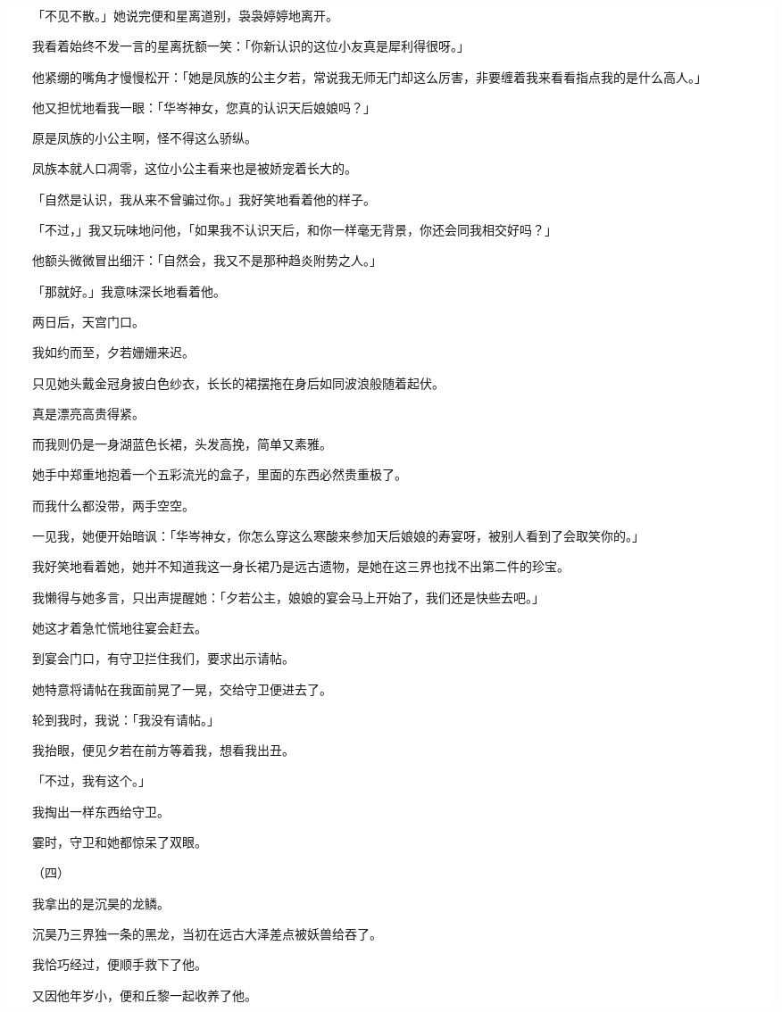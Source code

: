 &emsp;&emsp;「不见不散。」她说完便和星离道别，袅袅婷婷地离开。  
  
&emsp;&emsp;我看着始终不发一言的星离抚额一笑：「你新认识的这位小友真是犀利得很呀。」  
  
&emsp;&emsp;他紧绷的嘴角才慢慢松开：「她是凤族的公主夕若，常说我无师无门却这么厉害，非要缠着我来看看指点我的是什么高人。」  
  
&emsp;&emsp;他又担忧地看我一眼：「华岑神女，您真的认识天后娘娘吗？」  
  
&emsp;&emsp;原是凤族的小公主啊，怪不得这么骄纵。  
  
&emsp;&emsp;凤族本就人口凋零，这位小公主看来也是被娇宠着长大的。  
  
&emsp;&emsp;「自然是认识，我从来不曾骗过你。」我好笑地看着他的样子。  
  
&emsp;&emsp;「不过，」我又玩味地问他，「如果我不认识天后，和你一样毫无背景，你还会同我相交好吗？」  
  
&emsp;&emsp;他额头微微冒出细汗：「自然会，我又不是那种趋炎附势之人。」  
  
&emsp;&emsp;「那就好。」我意味深长地看着他。  
  
&emsp;&emsp;两日后，天宫门口。  
  
&emsp;&emsp;我如约而至，夕若姗姗来迟。  
  
&emsp;&emsp;只见她头戴金冠身披白色纱衣，长长的裙摆拖在身后如同波浪般随着起伏。  
  
&emsp;&emsp;真是漂亮高贵得紧。  
  
&emsp;&emsp;而我则仍是一身湖蓝色长裙，头发高挽，简单又素雅。  
  
&emsp;&emsp;她手中郑重地抱着一个五彩流光的盒子，里面的东西必然贵重极了。  
  
&emsp;&emsp;而我什么都没带，两手空空。  
  
&emsp;&emsp;一见我，她便开始暗讽：「华岑神女，你怎么穿这么寒酸来参加天后娘娘的寿宴呀，被别人看到了会取笑你的。」  
  
&emsp;&emsp;我好笑地看着她，她并不知道我这一身长裙乃是远古遗物，是她在这三界也找不出第二件的珍宝。  
  
&emsp;&emsp;我懒得与她多言，只出声提醒她：「夕若公主，娘娘的宴会马上开始了，我们还是快些去吧。」  
  
&emsp;&emsp;她这才着急忙慌地往宴会赶去。  
  
&emsp;&emsp;到宴会门口，有守卫拦住我们，要求出示请帖。  
  
&emsp;&emsp;她特意将请帖在我面前晃了一晃，交给守卫便进去了。  
  
&emsp;&emsp;轮到我时，我说：「我没有请帖。」  
  
&emsp;&emsp;我抬眼，便见夕若在前方等着我，想看我出丑。  
  
&emsp;&emsp;「不过，我有这个。」  
  
&emsp;&emsp;我掏出一样东西给守卫。  
  
&emsp;&emsp;霎时，守卫和她都惊呆了双眼。  
  
&emsp;&emsp;（四）  
  
&emsp;&emsp;我拿出的是沉昊的龙鳞。  
  
&emsp;&emsp;沉昊乃三界独一条的黑龙，当初在远古大泽差点被妖兽给吞了。  
  
&emsp;&emsp;我恰巧经过，便顺手救下了他。  
  
&emsp;&emsp;又因他年岁小，便和丘黎一起收养了他。  
  